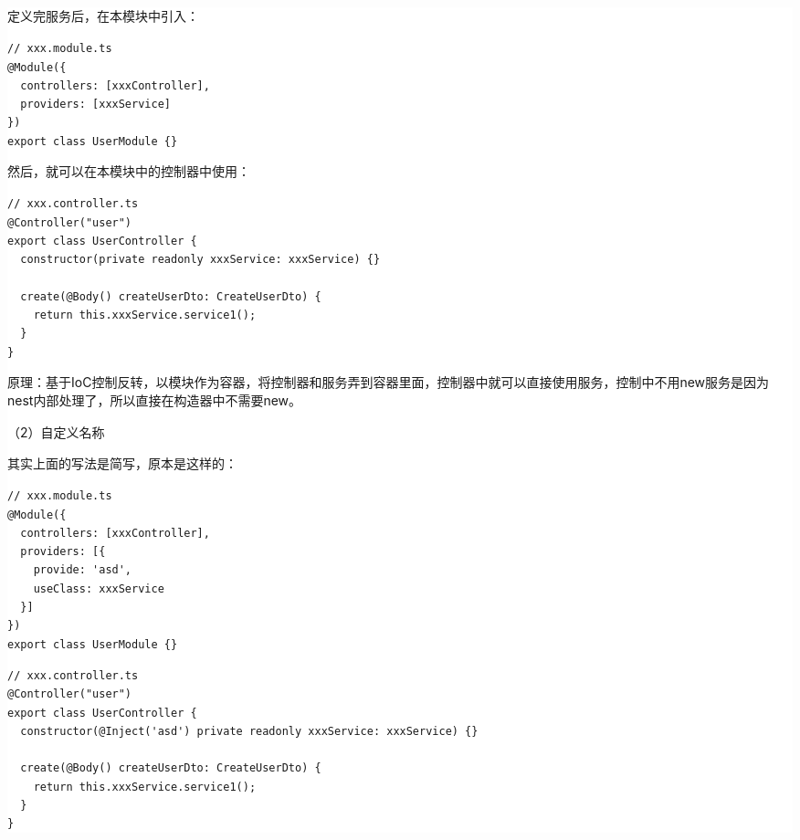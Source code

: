 ```
```

定义完服务后，在本模块中引入：

```
// xxx.module.ts
@Module({
  controllers: [xxxController],
  providers: [xxxService]
})
export class UserModule {}
```

然后，就可以在本模块中的控制器中使用：

```
// xxx.controller.ts
@Controller("user")
export class UserController {
  constructor(private readonly xxxService: xxxService) {}

  create(@Body() createUserDto: CreateUserDto) {
    return this.xxxService.service1();
  }
}
```

原理：基于IoC控制反转，以模块作为容器，将控制器和服务弄到容器里面，控制器中就可以直接使用服务，控制中不用new服务是因为nest内部处理了，所以直接在构造器中不需要new。

（2）自定义名称

其实上面的写法是简写，原本是这样的：

```
// xxx.module.ts
@Module({
  controllers: [xxxController],
  providers: [{
    provide: 'asd',
    useClass: xxxService
  }]
})
export class UserModule {}
```

```
// xxx.controller.ts
@Controller("user")
export class UserController {
  constructor(@Inject('asd') private readonly xxxService: xxxService) {}

  create(@Body() createUserDto: CreateUserDto) {
    return this.xxxService.service1();
  }
}
```
